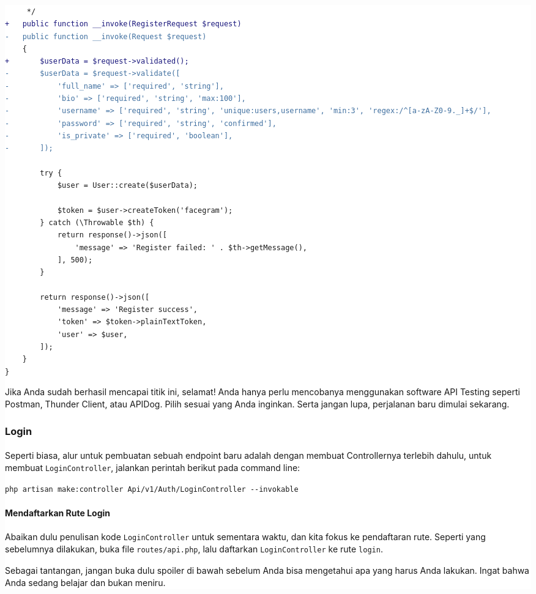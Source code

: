 ```diff
     */
+   public function __invoke(RegisterRequest $request)
-   public function __invoke(Request $request)
    {
+       $userData = $request->validated();
-       $userData = $request->validate([
-           'full_name' => ['required', 'string'],
-           'bio' => ['required', 'string', 'max:100'],
-           'username' => ['required', 'string', 'unique:users,username', 'min:3', 'regex:/^[a-zA-Z0-9._]+$/'],
-           'password' => ['required', 'string', 'confirmed'],
-           'is_private' => ['required', 'boolean'],
-       ]);

        try {
            $user = User::create($userData);

            $token = $user->createToken('facegram');
        } catch (\Throwable $th) {
            return response()->json([
                'message' => 'Register failed: ' . $th->getMessage(),
            ], 500);
        }

        return response()->json([
            'message' => 'Register success',
            'token' => $token->plainTextToken,
            'user' => $user,
        ]);
    }
}
```

Jika Anda sudah berhasil mencapai titik ini, selamat! Anda hanya perlu mencobanya menggunakan software API Testing seperti Postman, Thunder Client, atau APIDog. Pilih sesuai yang Anda inginkan. Serta jangan lupa, perjalanan baru dimulai sekarang.


### Login

Seperti biasa, alur untuk pembuatan sebuah endpoint baru adalah dengan membuat Controllernya terlebih dahulu, untuk membuat `LoginController`, jalankan perintah berikut pada command line:

`php artisan make:controller Api/v1/Auth/LoginController --invokable`


#### Mendaftarkan Rute Login

Abaikan dulu penulisan kode `LoginController` untuk sementara waktu, dan kita fokus ke pendaftaran rute. Seperti yang sebelumnya dilakukan, buka file `routes/api.php`, lalu daftarkan `LoginController` ke rute `login`.

Sebagai tantangan, jangan buka dulu spoiler di bawah sebelum Anda bisa mengetahui apa yang harus Anda lakukan. Ingat bahwa Anda sedang belajar dan bukan meniru.
